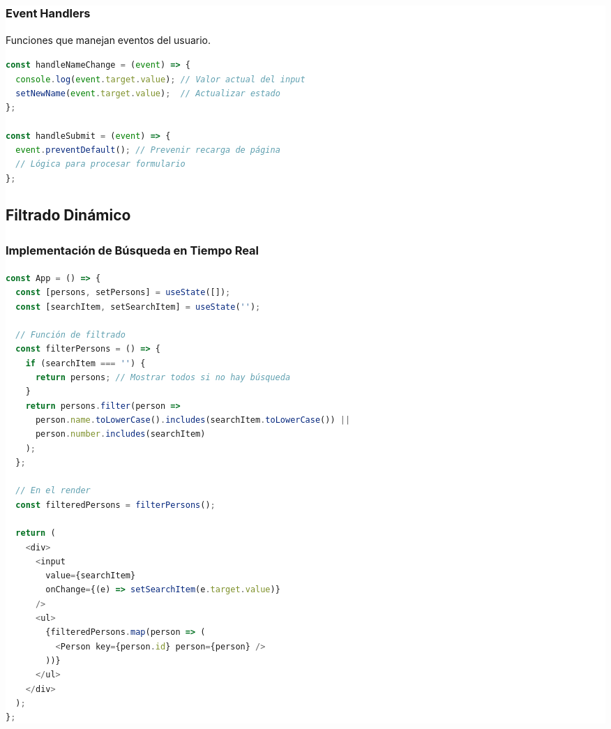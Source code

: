### Event Handlers
Funciones que manejan eventos del usuario.

```javascript
const handleNameChange = (event) => {
  console.log(event.target.value); // Valor actual del input
  setNewName(event.target.value);  // Actualizar estado
};

const handleSubmit = (event) => {
  event.preventDefault(); // Prevenir recarga de página
  // Lógica para procesar formulario
};
```

## Filtrado Dinámico

### Implementación de Búsqueda en Tiempo Real
```javascript
const App = () => {
  const [persons, setPersons] = useState([]);
  const [searchItem, setSearchItem] = useState('');
  
  // Función de filtrado
  const filterPersons = () => {
    if (searchItem === '') {
      return persons; // Mostrar todos si no hay búsqueda
    }
    return persons.filter(person =>
      person.name.toLowerCase().includes(searchItem.toLowerCase()) ||
      person.number.includes(searchItem)
    );
  };
  
  // En el render
  const filteredPersons = filterPersons();
  
  return (
    <div>
      <input 
        value={searchItem} 
        onChange={(e) => setSearchItem(e.target.value)} 
      />
      <ul>
        {filteredPersons.map(person => (
          <Person key={person.id} person={person} />
        ))}
      </ul>
    </div>
  );
};
```
